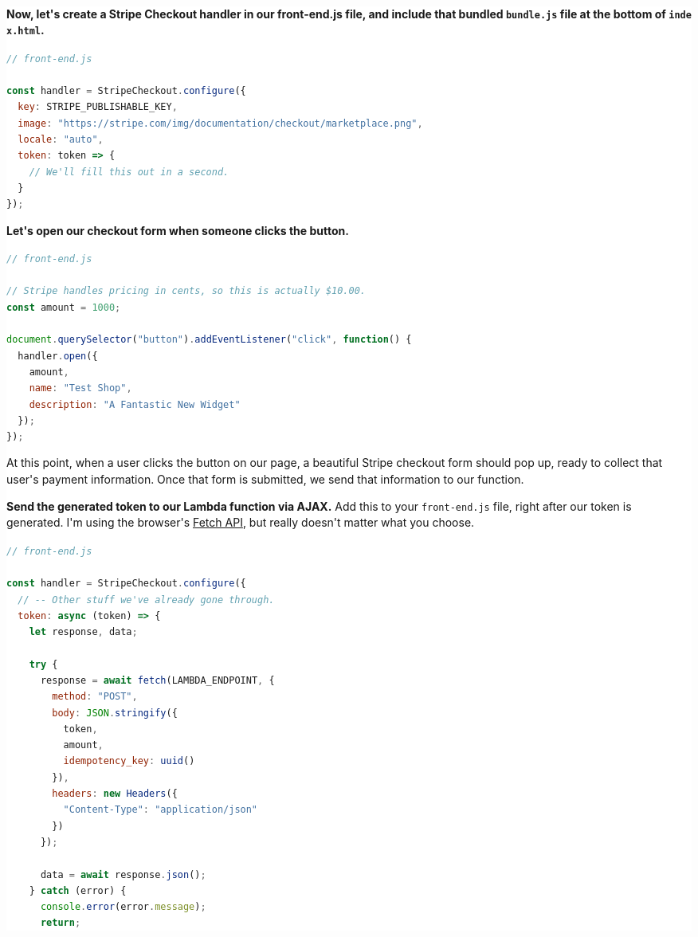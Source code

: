 **Now, let's create a Stripe Checkout handler in our front-end.js file, and include that bundled `bundle.js` file at the bottom of `index.html`.**

```js
// front-end.js

const handler = StripeCheckout.configure({
  key: STRIPE_PUBLISHABLE_KEY,
  image: "https://stripe.com/img/documentation/checkout/marketplace.png",
  locale: "auto",
  token: token => {
    // We'll fill this out in a second.
  }
});

```

**Let's open our checkout form when someone clicks the button.**

```js
// front-end.js

// Stripe handles pricing in cents, so this is actually $10.00.
const amount = 1000;

document.querySelector("button").addEventListener("click", function() {
  handler.open({
    amount,
    name: "Test Shop",
    description: "A Fantastic New Widget"
  });
});
```

At this point, when a user clicks the button on our page, a beautiful Stripe checkout form should pop up, ready to collect that user's payment information. Once that form is submitted, we send that information to our function.

**Send the generated token to our Lambda function via AJAX.** Add this to your `front-end.js` file, right after our token is generated. I'm using the browser's [Fetch API](https://developer.mozilla.org/en-US/docs/Web/API/Fetch_API), but really doesn't matter what you choose.

```js
// front-end.js

const handler = StripeCheckout.configure({
  // -- Other stuff we've already gone through.
  token: async (token) => {
    let response, data;

    try {
      response = await fetch(LAMBDA_ENDPOINT, {
        method: "POST",
        body: JSON.stringify({
          token,
          amount,
          idempotency_key: uuid()
        }),
        headers: new Headers({
          "Content-Type": "application/json"
        })
      });

      data = await response.json();
    } catch (error) {
      console.error(error.message);
      return;
```